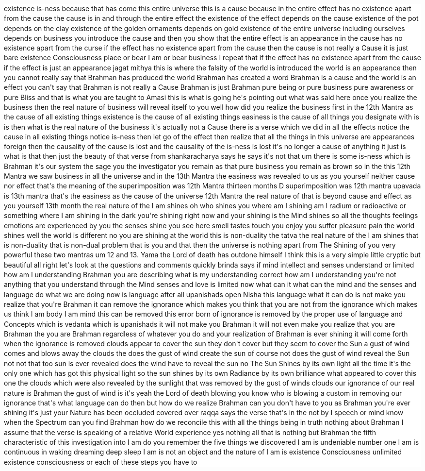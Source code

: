 existence is-ness because that has come this entire universe this is a cause because in the entire effect has no existence apart from the cause the cause is in and through the entire effect the existence of the effect depends on the cause existence of the pot depends on the clay existence of the golden ornaments depends on gold existence of the entire universe including ourselves depends on business you introduce the cause and then you show that the entire effect is an appearance in the cause has no existence apart from the curse if the effect has no existence apart from the cause then the cause is not really a Cause it is just bare existence Consciousness place or bear I am or bear business I repeat that if the effect has no existence apart from the cause if the effect is just an appearance jagat mithya this is where the falsity of the world is introduced the world is an appearance then you cannot really say that Brahman has produced the world Brahman has created a word Brahman is a cause and the world is an effect you can't say that Brahman is not really a Cause Brahman is just Brahman pure being or pure business pure awareness or pure Bliss and that is what you are taught to Amasi this is what is going he's pointing out what was said here once you realize the business then the real nature of business will reveal itself to you well how did you realize the business first in the 12th Mantra as the cause of all existing things existence is the cause of all existing things easiness is the cause of all things you designate with is is then what is the real nature of the business it's actually not a Cause there is a verse which we did in all the effects notice the cause in all existing things notice is-ness then let go of the effect then realize that all the things in this universe are appearances foreign then the causality of the cause is lost and the causality of the is-ness is lost it's no longer a cause of anything it just is what is that then just the beauty of that verse from shankaracharya says he says it's not that um there is some is-ness which is Brahman it's our system the sage you the investigator you remain as that pure business you remain as brown so in the this 12th Mantra we saw business in all the universe and in the 13th Mantra the easiness was revealed to us as you yourself neither cause nor effect that's the meaning of the superimposition was 12th Mantra thirteen months D superimposition was 12th mantra upavada is 13th mantra that's the easiness as the cause of the universe 12th Mantra the real nature of that is beyond cause and effect as you yourself 13th month the real nature of the I am shines oh who shines you where am I shining am I radium or radioactive or something where I am shining in the dark you're shining right now and your shining is the Mind shines so all the thoughts feelings emotions are experienced by you the senses shine you see here smell tastes touch you enjoy you suffer pleasure pain the world shines well the world is different no you are shining at the world this is non-duality the tatva the real nature of the I am shines that is non-duality that is non-dual problem that is you and that then the universe is nothing apart from The Shining of you very powerful these two mantras um 12 and 13. Yama the Lord of death has outdone himself I think this is a very simple little cryptic but beautiful all right let's look at the questions and comments quickly brinda says if mind intellect and senses understand or limited how am I understanding Brahman you are describing what is my understanding correct how am I understanding you're not anything that you understand through the Mind senses and love is limited now what can it what can the mind and the senses and language do what we are doing now is language after all upanishads open Nisha this language what it can do is not make you realize that you're Brahman it can remove the ignorance which makes you think that you are not from the ignorance which makes us think I am body I am mind this can be removed this error born of ignorance is removed by the proper use of language and Concepts which is vedanta which is upanishads it will not make you Brahman it will not even make you realize that you are Brahman the you are Brahman regardless of whatever you do and your realization of Brahman is ever shining it will come forth when the ignorance is removed clouds appear to cover the sun they don't cover but they seem to cover the Sun a gust of wind comes and blows away the clouds the does the gust of wind create the sun of course not does the gust of wind reveal the Sun not not that too sun is ever revealed does the wind have to reveal the sun no The Sun Shines by its own light all the time it's the only one which has got this physical light so the sun shines by its own Radiance by its own brilliance what appeared to cover this one the clouds which were also revealed by the sunlight that was removed by the gust of winds clouds our ignorance of our real nature is Brahman the gust of wind is it's yeah the Lord of death blowing you know who is blowing a custom in removing our ignorance that's what language can do then but how do we realize Brahman can you don't have to you as Brahman you're ever shining it's just your Nature has been occluded covered over raqqa says the verse that's in the not by I speech or mind know when the Spectrum can you find Brahman how do we reconcile this with all the things being in truth nothing about Brahman I assume that the verse is speaking of a relative World experience yes nothing all that is nothing but Brahman the fifth characteristic of this investigation into I am do you remember the five things we discovered I am is undeniable number one I am is continuous in waking dreaming deep sleep I am is not an object and the nature of I am is existence Consciousness unlimited existence consciousness or each of these steps you have to
